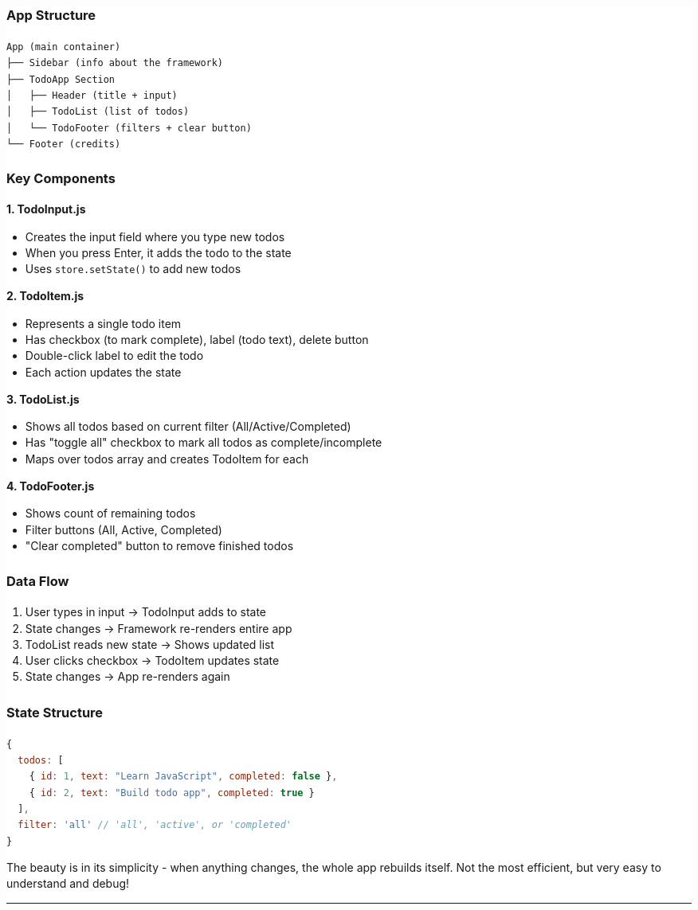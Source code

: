 ### App Structure
```
App (main container)
├── Sidebar (info about the framework)
├── TodoApp Section
│   ├── Header (title + input)
│   ├── TodoList (list of todos)
│   └── TodoFooter (filters + clear button)
└── Footer (credits)
```

### Key Components

**1. TodoInput.js**
- Creates the input field where you type new todos
- When you press Enter, it adds the todo to the state
- Uses `store.setState()` to add new todos

**2. TodoItem.js**
- Represents a single todo item
- Has checkbox (to mark complete), label (todo text), delete button
- Double-click label to edit the todo
- Each action updates the state

**3. TodoList.js**
- Shows all todos based on current filter (All/Active/Completed)
- Has "toggle all" checkbox to mark all todos as complete/incomplete
- Maps over todos array and creates TodoItem for each

**4. TodoFooter.js**
- Shows count of remaining todos
- Filter buttons (All, Active, Completed)
- "Clear completed" button to remove finished todos

### Data Flow
1. User types in input → TodoInput adds to state
2. State changes → Framework re-renders entire app
3. TodoList reads new state → Shows updated list
4. User clicks checkbox → TodoItem updates state
5. State changes → App re-renders again

### State Structure
```javascript
{
  todos: [
    { id: 1, text: "Learn JavaScript", completed: false },
    { id: 2, text: "Build todo app", completed: true }
  ],
  filter: 'all' // 'all', 'active', or 'completed'
}
```

The beauty is in its simplicity - when anything changes, the whole app rebuilds itself. Not the most efficient, but very easy to understand and debug!

---